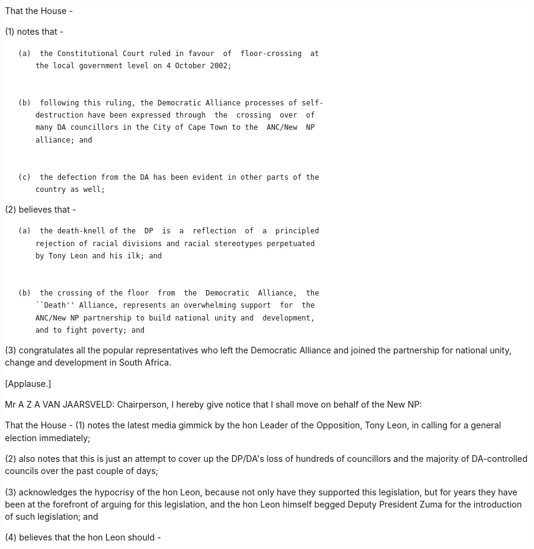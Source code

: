 
  That the House -


  (1) notes that -


       (a)  the Constitutional Court ruled in favour  of  floor-crossing  at
           the local government level on 4 October 2002;


       (b)  following this ruling, the Democratic Alliance processes of self-
           destruction have been expressed through  the  crossing  over  of
           many DA councillors in the City of Cape Town to the  ANC/New  NP
           alliance; and


       (c)  the defection from the DA has been evident in other parts of the
           country as well;
  (2) believes that -


       (a)  the death-knell of the  DP  is  a  reflection  of  a  principled
           rejection of racial divisions and racial stereotypes perpetuated
           by Tony Leon and his ilk; and


       (b)  the crossing of the floor  from  the  Democratic  Alliance,  the
           ``Death'' Alliance, represents an overwhelming support  for  the
           ANC/New NP partnership to build national unity and  development,
           and to fight poverty; and


  (3) congratulates all the popular representatives who left the Democratic
       Alliance and joined the partnership for national  unity,  change  and
       development in South Africa.

[Applause.]

Mr A Z A VAN JAARSVELD: Chairperson, I hereby give notice that I shall  move
on behalf of the New NP:


  That the House -
  (1) notes the latest media gimmick by the hon Leader of  the  Opposition,
       Tony Leon, in calling for a general election immediately;


  (2) also notes that this is just an attempt to cover up the DP/DA's  loss
       of hundreds of councillors and the majority of DA-controlled councils
       over the past couple of days;


  (3) acknowledges the hypocrisy of the hon Leon,  because  not  only  have
       they supported this legislation, but for years they have been at  the
       forefront of arguing for this legislation, and the hon  Leon  himself
       begged  Deputy  President  Zuma  for   the   introduction   of   such
       legislation; and


  (4) believes that the hon Leon should -


